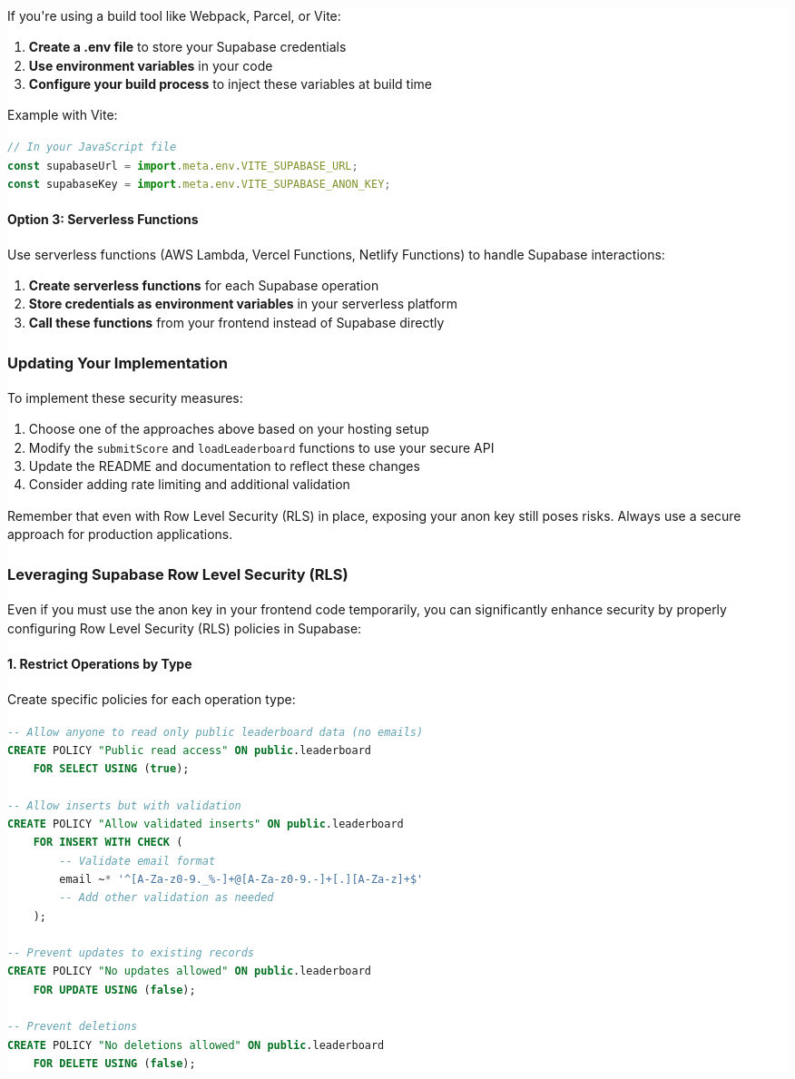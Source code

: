 If you're using a build tool like Webpack, Parcel, or Vite:

1. **Create a .env file** to store your Supabase credentials
2. **Use environment variables** in your code
3. **Configure your build process** to inject these variables at build time

Example with Vite:
```javascript
// In your JavaScript file
const supabaseUrl = import.meta.env.VITE_SUPABASE_URL;
const supabaseKey = import.meta.env.VITE_SUPABASE_ANON_KEY;
```

#### Option 3: Serverless Functions

Use serverless functions (AWS Lambda, Vercel Functions, Netlify Functions) to handle Supabase interactions:

1. **Create serverless functions** for each Supabase operation
2. **Store credentials as environment variables** in your serverless platform
3. **Call these functions** from your frontend instead of Supabase directly

### Updating Your Implementation

To implement these security measures:

1. Choose one of the approaches above based on your hosting setup
2. Modify the `submitScore` and `loadLeaderboard` functions to use your secure API
3. Update the README and documentation to reflect these changes
4. Consider adding rate limiting and additional validation

Remember that even with Row Level Security (RLS) in place, exposing your anon key still poses risks. Always use a secure approach for production applications.

### Leveraging Supabase Row Level Security (RLS)

Even if you must use the anon key in your frontend code temporarily, you can significantly enhance security by properly configuring Row Level Security (RLS) policies in Supabase:

#### 1. Restrict Operations by Type

Create specific policies for each operation type:

```sql
-- Allow anyone to read only public leaderboard data (no emails)
CREATE POLICY "Public read access" ON public.leaderboard
    FOR SELECT USING (true);

-- Allow inserts but with validation
CREATE POLICY "Allow validated inserts" ON public.leaderboard
    FOR INSERT WITH CHECK (
        -- Validate email format
        email ~* '^[A-Za-z0-9._%-]+@[A-Za-z0-9.-]+[.][A-Za-z]+$'
        -- Add other validation as needed
    );

-- Prevent updates to existing records
CREATE POLICY "No updates allowed" ON public.leaderboard
    FOR UPDATE USING (false);

-- Prevent deletions
CREATE POLICY "No deletions allowed" ON public.leaderboard
    FOR DELETE USING (false);
```
